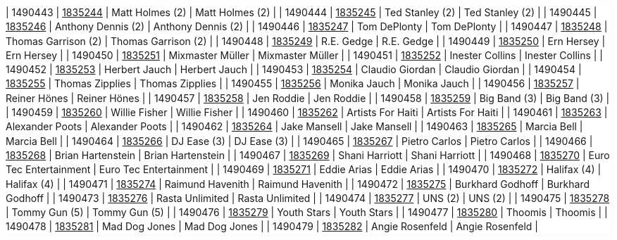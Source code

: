 | 1490443 | [1835244](https://www.discogs.com/artist/1835244) | Matt Holmes (2) | Matt Holmes (2) |
| 1490444 | [1835245](https://www.discogs.com/artist/1835245) | Ted Stanley (2) | Ted Stanley (2) |
| 1490445 | [1835246](https://www.discogs.com/artist/1835246) | Anthony Dennis (2) | Anthony Dennis (2) |
| 1490446 | [1835247](https://www.discogs.com/artist/1835247) | Tom DePlonty | Tom DePlonty |
| 1490447 | [1835248](https://www.discogs.com/artist/1835248) | Thomas Garrison (2) | Thomas Garrison (2) |
| 1490448 | [1835249](https://www.discogs.com/artist/1835249) | R.E. Gedge | R.E. Gedge |
| 1490449 | [1835250](https://www.discogs.com/artist/1835250) | Ern Hersey | Ern Hersey |
| 1490450 | [1835251](https://www.discogs.com/artist/1835251) | Mixmaster Müller | Mixmaster Müller |
| 1490451 | [1835252](https://www.discogs.com/artist/1835252) | Inester Collins | Inester Collins |
| 1490452 | [1835253](https://www.discogs.com/artist/1835253) | Herbert Jauch | Herbert Jauch |
| 1490453 | [1835254](https://www.discogs.com/artist/1835254) | Claudio Giordan | Claudio Giordan |
| 1490454 | [1835255](https://www.discogs.com/artist/1835255) | Thomas Zipplies | Thomas Zipplies |
| 1490455 | [1835256](https://www.discogs.com/artist/1835256) | Monika Jauch | Monika Jauch |
| 1490456 | [1835257](https://www.discogs.com/artist/1835257) | Reiner Hönes | Reiner Hönes |
| 1490457 | [1835258](https://www.discogs.com/artist/1835258) | Jen Roddie | Jen Roddie |
| 1490458 | [1835259](https://www.discogs.com/artist/1835259) | Big Band (3) | Big Band (3) |
| 1490459 | [1835260](https://www.discogs.com/artist/1835260) | Willie Fisher | Willie Fisher |
| 1490460 | [1835262](https://www.discogs.com/artist/1835262) | Artists For Haiti | Artists For Haiti |
| 1490461 | [1835263](https://www.discogs.com/artist/1835263) | Alexander Poots | Alexander Poots |
| 1490462 | [1835264](https://www.discogs.com/artist/1835264) | Jake Mansell | Jake Mansell |
| 1490463 | [1835265](https://www.discogs.com/artist/1835265) | Marcia Bell | Marcia Bell |
| 1490464 | [1835266](https://www.discogs.com/artist/1835266) | DJ Ease (3) | DJ Ease (3) |
| 1490465 | [1835267](https://www.discogs.com/artist/1835267) | Pietro Carlos | Pietro Carlos |
| 1490466 | [1835268](https://www.discogs.com/artist/1835268) | Brian Hartenstein | Brian Hartenstein |
| 1490467 | [1835269](https://www.discogs.com/artist/1835269) | Shani Harriott | Shani Harriott |
| 1490468 | [1835270](https://www.discogs.com/artist/1835270) | Euro Tec Entertainment | Euro Tec Entertainment |
| 1490469 | [1835271](https://www.discogs.com/artist/1835271) | Eddie Arias | Eddie Arias |
| 1490470 | [1835272](https://www.discogs.com/artist/1835272) | Halifax (4) | Halifax (4) |
| 1490471 | [1835274](https://www.discogs.com/artist/1835274) | Raimund Havenith | Raimund Havenith |
| 1490472 | [1835275](https://www.discogs.com/artist/1835275) | Burkhard Godhoff | Burkhard Godhoff |
| 1490473 | [1835276](https://www.discogs.com/artist/1835276) | Rasta Unlimited | Rasta Unlimited |
| 1490474 | [1835277](https://www.discogs.com/artist/1835277) | UNS (2) | UNS (2) |
| 1490475 | [1835278](https://www.discogs.com/artist/1835278) | Tommy Gun (5) | Tommy Gun (5) |
| 1490476 | [1835279](https://www.discogs.com/artist/1835279) | Youth Stars | Youth Stars |
| 1490477 | [1835280](https://www.discogs.com/artist/1835280) | Thoomis | Thoomis |
| 1490478 | [1835281](https://www.discogs.com/artist/1835281) | Mad Dog Jones | Mad Dog Jones |
| 1490479 | [1835282](https://www.discogs.com/artist/1835282) | Angie Rosenfeld | Angie Rosenfeld |